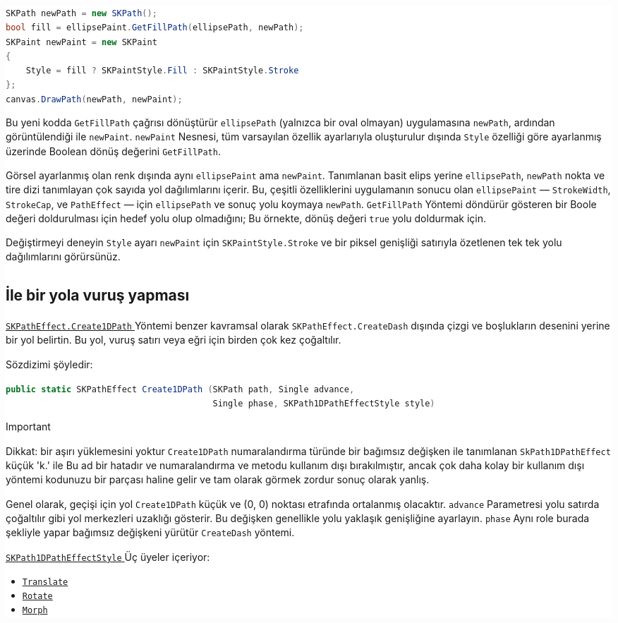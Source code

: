 ```csharp
SKPath newPath = new SKPath();
bool fill = ellipsePaint.GetFillPath(ellipsePath, newPath);
SKPaint newPaint = new SKPaint
{
    Style = fill ? SKPaintStyle.Fill : SKPaintStyle.Stroke
};
canvas.DrawPath(newPath, newPaint);

```

Bu yeni kodda `GetFillPath` çağrısı dönüştürür `ellipsePath` (yalnızca bir oval olmayan) uygulamasına `newPath`, ardından görüntülendiği ile `newPaint`. `newPaint` Nesnesi, tüm varsayılan özellik ayarlarıyla oluşturulur dışında `Style` özelliği göre ayarlanmış üzerinde Boolean dönüş değerini `GetFillPath`.

Görsel ayarlanmış olan renk dışında aynı `ellipsePaint` ama `newPaint`. Tanımlanan basit elips yerine `ellipsePath`, `newPath` nokta ve tire dizi tanımlayan çok sayıda yol dağılımlarını içerir. Bu, çeşitli özelliklerini uygulamanın sonucu olan `ellipsePaint` — `StrokeWidth`, `StrokeCap`, ve `PathEffect` — için `ellipsePath` ve sonuç yolu koymaya `newPath`. `GetFillPath` Yöntemi döndürür gösteren bir Boole değeri doldurulması için hedef yolu olup olmadığını; Bu örnekte, dönüş değeri `true` yolu doldurmak için.

Değiştirmeyi deneyin `Style` ayarı `newPaint` için `SKPaintStyle.Stroke` ve bir piksel genişliği satırıyla özetlenen tek tek yolu dağılımlarını görürsünüz.

## <a name="stroking-with-a-path"></a>İle bir yola vuruş yapması

[ `SKPathEffect.Create1DPath` ](https://developer.xamarin.com/api/member/SkiaSharp.SKPathEffect.Create1DPath/p/SkiaSharp.SKPath/System.Single/System.Single/SkiaSharp.SKPath1DPathEffectStyle/) Yöntemi benzer kavramsal olarak `SKPathEffect.CreateDash` dışında çizgi ve boşlukların desenini yerine bir yol belirtin. Bu yol, vuruş satırı veya eğri için birden çok kez çoğaltılır.

Sözdizimi şöyledir:

```csharp
public static SKPathEffect Create1DPath (SKPath path, Single advance,
                                         Single phase, SKPath1DPathEffectStyle style)
```

> [!IMPORTANT]
> Dikkat: bir aşırı yüklemesini yoktur `Create1DPath` numaralandırma türünde bir bağımsız değişken ile tanımlanan `SkPath1DPathEffect` küçük 'k.' ile Bu ad bir hatadır ve numaralandırma ve metodu kullanım dışı bırakılmıştır, ancak çok daha kolay bir kullanım dışı yöntemi kodunuzu bir parçası haline gelir ve tam olarak görmek zordur sonuç olarak yanlış.

Genel olarak, geçişi için yol `Create1DPath` küçük ve (0, 0) noktası etrafında ortalanmış olacaktır. `advance` Parametresi yolu satırda çoğaltılır gibi yol merkezleri uzaklığı gösterir. Bu değişken genellikle yolu yaklaşık genişliğine ayarlayın. `phase` Aynı role burada şekliyle yapar bağımsız değişkeni yürütür `CreateDash` yöntemi.

[ `SKPath1DPathEffectStyle` ](https://developer.xamarin.com/api/type/SkiaSharp.SKPath1DPathEffectStyle/) Üç üyeler içeriyor:

- [`Translate`](https://developer.xamarin.com/api/field/SkiaSharp.SKPath1DPathEffectStyle.Translate/)
- [`Rotate`](https://developer.xamarin.com/api/field/SkiaSharp.SKPath1DPathEffectStyle.Rotate/)
- [`Morph`](https://developer.xamarin.com/api/field/SkiaSharp.SKPath1DPathEffectStyle.Morph/)
